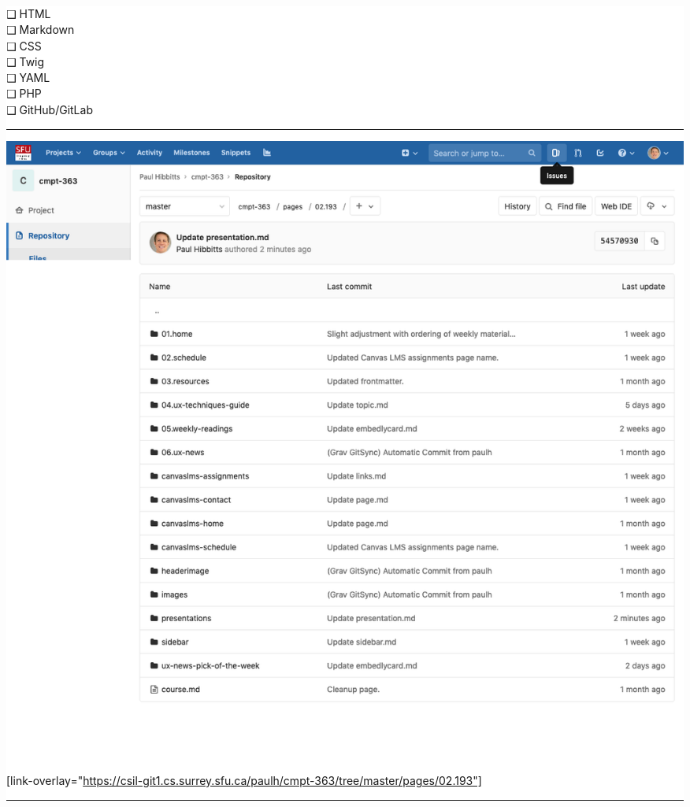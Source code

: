 ❑ HTML  
❑ Markdown  
❑ CSS  
❑ Twig  
❑ YAML  
❑ PHP  
❑ GitHub/GitLab

---

![fit](images/https___csil-git1.cs.surrey.sfu.ca_paulh_cmpt-363_tree_master_pages_02.193.png)

[link-overlay="https://csil-git1.cs.surrey.sfu.ca/paulh/cmpt-363/tree/master/pages/02.193"]

---